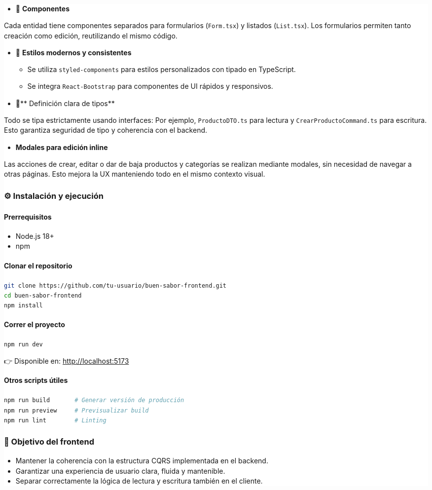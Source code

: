 - 🧩 **Componentes**

Cada entidad tiene componentes separados para formularios (`Form.tsx`) y listados (`List.tsx`). Los formularios permiten tanto creación como edición, reutilizando el mismo código.

- 🎨 **Estilos modernos y consistentes**

    - Se utiliza `styled-components` para estilos personalizados con tipado en TypeScript.

    - Se integra `React-Bootstrap` para componentes de UI rápidos y responsivos.

- 🧠** Definición clara de tipos**

Todo se tipa estrictamente usando interfaces:
Por ejemplo, `ProductoDTO.ts` para lectura y `CrearProductoCommand.ts` para escritura. Esto garantiza seguridad de tipo y coherencia con el backend.

- **Modales para edición inline**

Las acciones de crear, editar o dar de baja productos y categorías se realizan mediante modales, sin necesidad de navegar a otras páginas. Esto mejora la UX manteniendo todo en el mismo contexto visual.

### ⚙️ Instalación y ejecución

#### Prerrequisitos

- Node.js 18+
- npm

#### Clonar el repositorio

```bash
git clone https://github.com/tu-usuario/buen-sabor-frontend.git
cd buen-sabor-frontend
npm install
```

#### Correr el proyecto

```bash
npm run dev
```

👉 Disponible en: [http://localhost:5173](http://localhost:5173)

#### Otros scripts útiles

```bash
npm run build       # Generar versión de producción
npm run preview     # Previsualizar build
npm run lint        # Linting
```


### 📌 Objetivo del frontend

- Mantener la coherencia con la estructura CQRS implementada en el backend.
- Garantizar una experiencia de usuario clara, fluida y mantenible.
- Separar correctamente la lógica de lectura y escritura también en el cliente.
